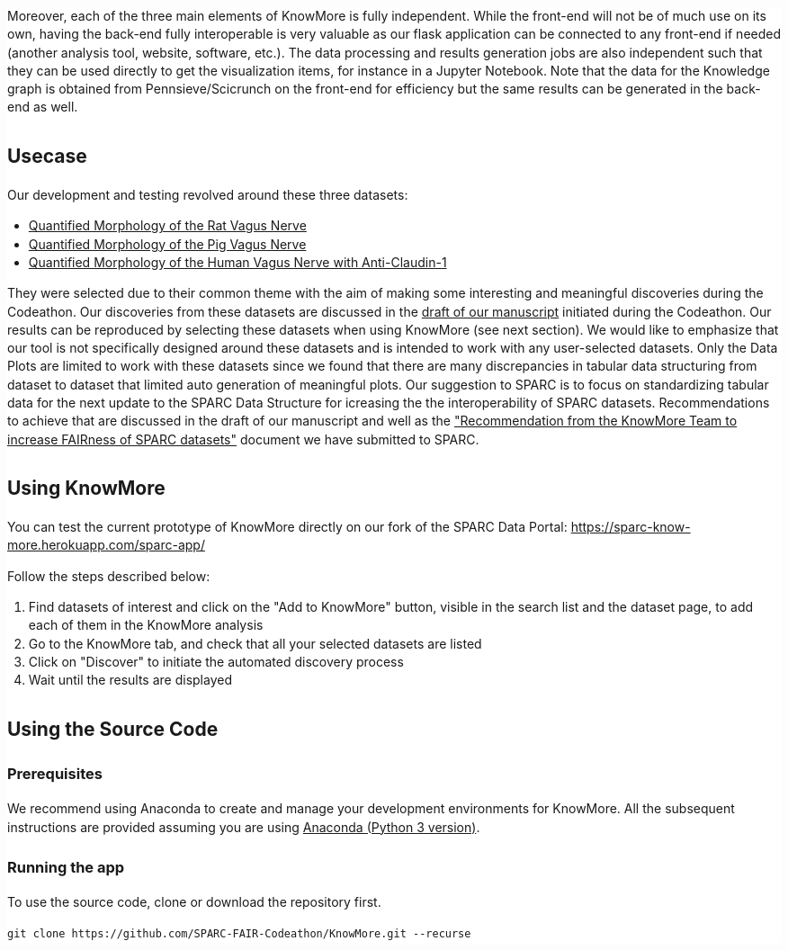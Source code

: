 Moreover, each of the three main elements of KnowMore is fully independent. While the front-end will not be of much use on its own, having the back-end fully interoperable is very valuable as our flask application can be connected to any front-end if needed (another analysis tool, website, software, etc.). The data processing and results generation jobs are also independent such that they can be used directly to get the visualization items, for instance in a Jupyter Notebook. Note that the data for the Knowledge graph is obtained from Pennsieve/Scicrunch on the front-end for efficiency but the same results can be generated in the back-end as well.

## Usecase
Our development and testing revolved around these three datasets: 
* [Quantified Morphology of the Rat Vagus Nerve](https://doi.org/10.26275/ilb9-0e2a)
* [Quantified Morphology of the Pig Vagus Nerve](https://doi.org/10.26275/maq2-eii4)
* [Quantified Morphology of the Human Vagus Nerve with Anti-Claudin-1](https://doi.org/10.26275/nluu-1ews)

They were selected due to their common theme with the aim of making some interesting and meaningful discoveries during the Codeathon. Our discoveries from these datasets are discussed in the [draft of our manuscript](https://github.com/SPARC-FAIR-Codeathon/KnowMore/blob/main/docs/KnowMore-Manuscript-v1.0.pdf) initiated during the Codeathon. Our results can be reproduced by selecting these datasets when using KnowMore (see next section). We would like to emphasize that our tool is not specifically designed around these datasets and is intended to work with any user-selected datasets. Only the Data Plots are limited to work with these datasets since we found that there are many discrepancies in tabular data structuring from dataset to dataset that limited auto generation of meaningful plots. Our suggestion to SPARC is to focus on standardizing tabular data for the next update to the SPARC Data Structure for icreasing the the interoperability of SPARC datasets. Recommendations to achieve that are discussed in the draft of our manuscript and well as the ["Recommendation from the KnowMore Team to increase FAIRness of SPARC datasets"](https://github.com/SPARC-FAIR-Codeathon/KnowMore/blob/main/docs/Recommendation%20from%20the%20KnowMore%20Team%20to%20increase%20FAIRness%20of%20SPARC%20datasets.pdf) document we have submitted to SPARC.

## Using KnowMore
You can test the current prototype of KnowMore directly on our fork of the SPARC Data Portal: https://sparc-know-more.herokuapp.com/sparc-app/

Follow the steps described below:
1. Find datasets of interest and click on the "Add to KnowMore" button, visible in the search list and the dataset page, to add each of them in the KnowMore analysis 
2. Go to the KnowMore tab, and check that all your selected datasets are listed
3. Click on "Discover" to initiate the automated discovery process
4. Wait until the results are displayed

## Using the Source Code

### Prerequisites 
We recommend using Anaconda to create and manage your development environments for KnowMore. All the subsequent instructions are provided assuming you are using [Anaconda (Python 3 version)](https://www.anaconda.com/products/individual).

### Running the app
To use the source code, clone or download the repository first.
```
git clone https://github.com/SPARC-FAIR-Codeathon/KnowMore.git --recurse
```
